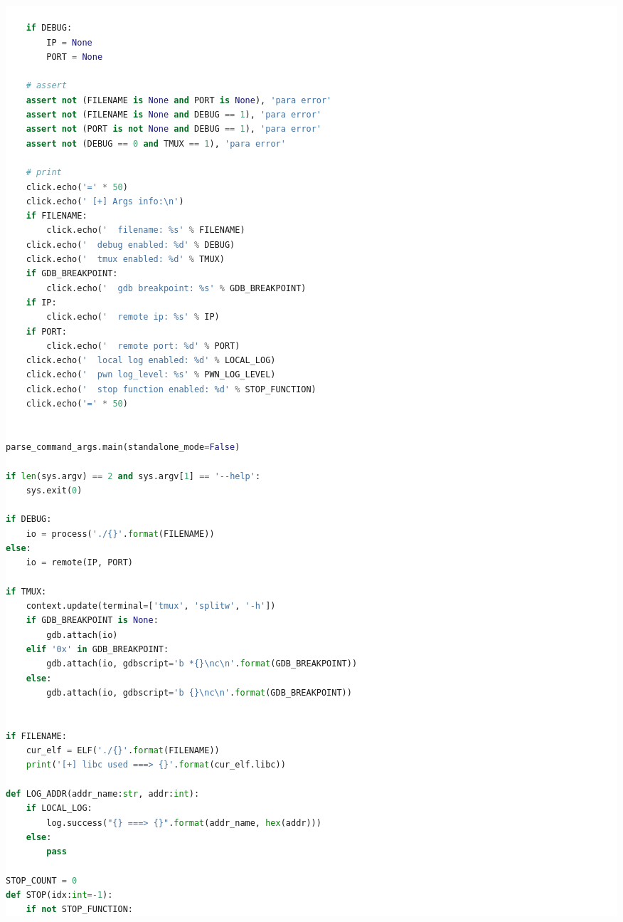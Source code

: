 ```python
    
    if DEBUG:
        IP = None
        PORT = None
    
    # assert
    assert not (FILENAME is None and PORT is None), 'para error'
    assert not (FILENAME is None and DEBUG == 1), 'para error'
    assert not (PORT is not None and DEBUG == 1), 'para error'
    assert not (DEBUG == 0 and TMUX == 1), 'para error'
    
    # print
    click.echo('=' * 50)
    click.echo(' [+] Args info:\n')
    if FILENAME:
        click.echo('  filename: %s' % FILENAME)
    click.echo('  debug enabled: %d' % DEBUG)
    click.echo('  tmux enabled: %d' % TMUX)
    if GDB_BREAKPOINT:
        click.echo('  gdb breakpoint: %s' % GDB_BREAKPOINT)
    if IP:
        click.echo('  remote ip: %s' % IP)
    if PORT:
        click.echo('  remote port: %d' % PORT)
    click.echo('  local log enabled: %d' % LOCAL_LOG)
    click.echo('  pwn log_level: %s' % PWN_LOG_LEVEL)
    click.echo('  stop function enabled: %d' % STOP_FUNCTION)
    click.echo('=' * 50)
    

parse_command_args.main(standalone_mode=False)

if len(sys.argv) == 2 and sys.argv[1] == '--help':
    sys.exit(0)

if DEBUG:
    io = process('./{}'.format(FILENAME))
else:
    io = remote(IP, PORT)

if TMUX:
    context.update(terminal=['tmux', 'splitw', '-h'])
    if GDB_BREAKPOINT is None:
        gdb.attach(io)
    elif '0x' in GDB_BREAKPOINT:
        gdb.attach(io, gdbscript='b *{}\nc\n'.format(GDB_BREAKPOINT))
    else:
        gdb.attach(io, gdbscript='b {}\nc\n'.format(GDB_BREAKPOINT))


if FILENAME:
    cur_elf = ELF('./{}'.format(FILENAME))
    print('[+] libc used ===> {}'.format(cur_elf.libc))

def LOG_ADDR(addr_name:str, addr:int):
    if LOCAL_LOG:
        log.success("{} ===> {}".format(addr_name, hex(addr)))
    else:
        pass

STOP_COUNT = 0
def STOP(idx:int=-1):
    if not STOP_FUNCTION:
```